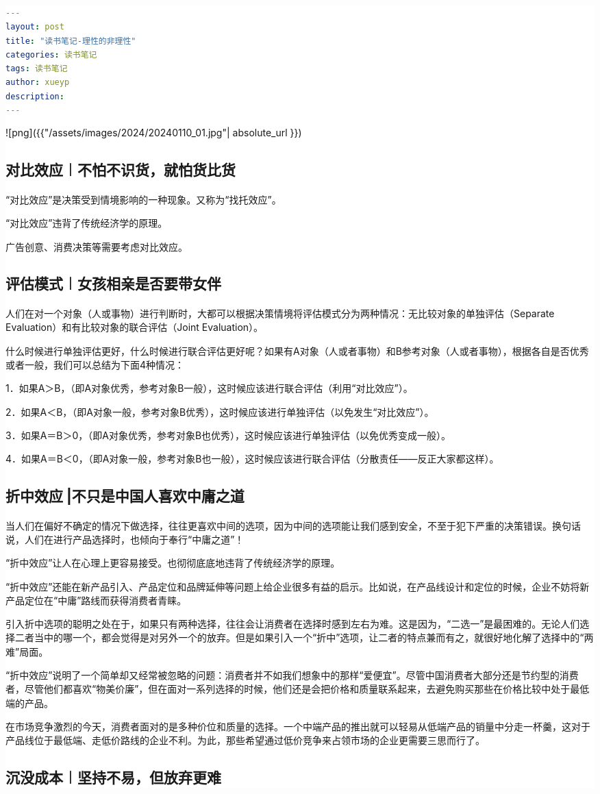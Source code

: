 ```yaml
---
layout: post
title: "读书笔记-理性的非理性"
categories: 读书笔记
tags: 读书笔记
author: xueyp
description:
---
```


![png]({{"/assets/images/2024/20240110_01.jpg"| absolute_url }})

## 对比效应︱不怕不识货，就怕货比货

“对比效应”是决策受到情境影响的一种现象。又称为“找托效应”。

“对比效应”违背了传统经济学的原理。

广告创意、消费决策等需要考虑对比效应。

## 评估模式︱女孩相亲是否要带女伴

人们在对一个对象（人或事物）进行判断时，大都可以根据决策情境将评估模式分为两种情况：无比较对象的单独评估（Separate Evaluation）和有比较对象的联合评估（Joint Evaluation）。

什么时候进行单独评估更好，什么时候进行联合评估更好呢？如果有A对象（人或者事物）和B参考对象（人或者事物），根据各自是否优秀或者一般，我们可以总结为下面4种情况：

1．如果A＞B，（即A对象优秀，参考对象B一般），这时候应该进行联合评估（利用“对比效应”）。

2．如果A＜B，（即A对象一般，参考对象B优秀），这时候应该进行单独评估（以免发生“对比效应”）。

3．如果A＝B＞0，（即A对象优秀，参考对象B也优秀），这时候应该进行单独评估（以免优秀变成一般）。

4．如果A＝B＜0，（即A对象一般，参考对象B也一般），这时候应该进行联合评估（分散责任——反正大家都这样）。

## 折中效应 |不只是中国人喜欢中庸之道

当人们在偏好不确定的情况下做选择，往往更喜欢中间的选项，因为中间的选项能让我们感到安全，不至于犯下严重的决策错误。换句话说，人们在进行产品选择时，也倾向于奉行“中庸之道”！

“折中效应”让人在心理上更容易接受。也彻彻底底地违背了传统经济学的原理。

“折中效应”还能在新产品引入、产品定位和品牌延伸等问题上给企业很多有益的启示。比如说，在产品线设计和定位的时候，企业不妨将新产品定位在“中庸”路线而获得消费者青睐。

引入折中选项的聪明之处在于，如果只有两种选择，往往会让消费者在选择时感到左右为难。这是因为，“二选一”是最困难的。无论人们选择二者当中的哪一个，都会觉得是对另外一个的放弃。但是如果引入一个“折中”选项，让二者的特点兼而有之，就很好地化解了选择中的“两难”局面。

“折中效应”说明了一个简单却又经常被忽略的问题：消费者并不如我们想象中的那样“爱便宜”。尽管中国消费者大部分还是节约型的消费者，尽管他们都喜欢“物美价廉”，但在面对一系列选择的时候，他们还是会把价格和质量联系起来，去避免购买那些在价格比较中处于最低端的产品。

在市场竞争激烈的今天，消费者面对的是多种价位和质量的选择。一个中端产品的推出就可以轻易从低端产品的销量中分走一杯羹，这对于产品线位于最低端、走低价路线的企业不利。为此，那些希望通过低价竞争来占领市场的企业更需要三思而行了。

## 沉没成本︱坚持不易，但放弃更难
